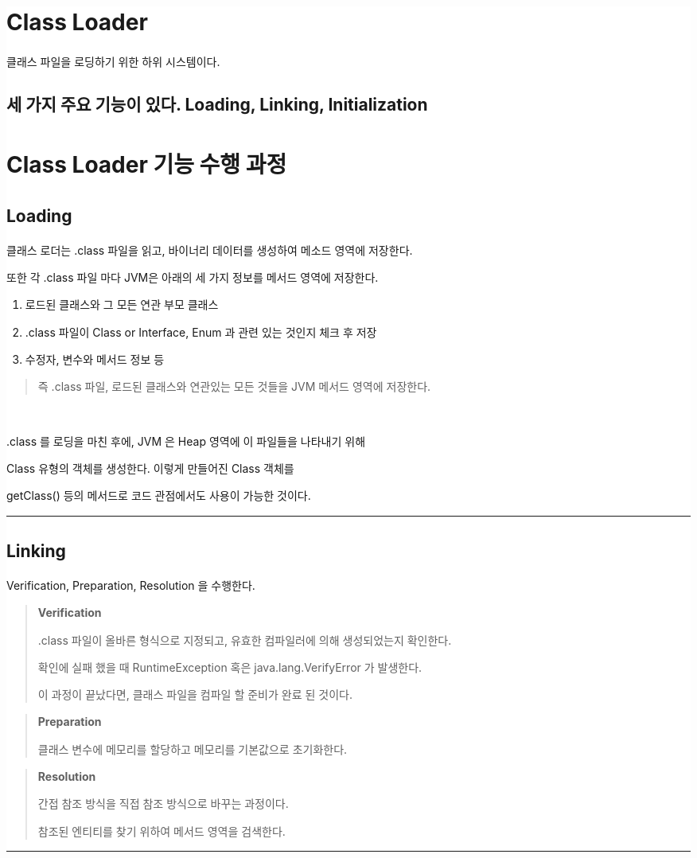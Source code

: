 # Class Loader
클래스 파일을 로딩하기 위한 하위 시스템이다.

세 가지 주요 기능이 있다.
    **Loading**, **Linking**, **Initialization**
---

# Class Loader 기능 수행 과정

## Loading

클래스 로더는 .class 파일을 읽고, 바이너리 데이터를 생성하여 메소드 영역에 저장한다.

또한 각 .class 파일 마다 JVM은 아래의 세 가지 정보를 메서드 영역에 저장한다.

1. 로드된 클래스와 그 모든 연관 부모 클래스

2. .class 파일이 Class or Interface, Enum 과 관련 있는 것인지 체크 후 저장

3. 수정자, 변수와 메서드 정보 등

> 즉 .class 파일, 로드된 클래스와 연관있는 모든 것들을 JVM 메서드 영역에 저장한다.

<br>

.class 를 로딩을 마친 후에, JVM 은 Heap 영역에 이 파일들을 나타내기 위해

Class 유형의 객체를 생성한다. 이렇게 만들어진 Class 객체를

getClass() 등의 메서드로 코드 관점에서도 사용이 가능한 것이다.

---

## Linking
    
Verification, Preparation, Resolution 을 수행한다.

> **Verification**
>
> .class 파일이 올바른 형식으로 지정되고, 유효한 컴파일러에 의해 생성되었는지 확인한다.
> 
> 확인에 실패 했을 때 RuntimeException 혹은 java.lang.VerifyError 가 발생한다.
> 
> 이 과정이 끝났다면, 클래스 파일을 컴파일 할 준비가 완료 된 것이다.

> **Preparation**
> 
> 클래스 변수에 메모리를 할당하고 메모리를 기본값으로 초기화한다.

> **Resolution**
> 
> 간접 참조 방식을 직접 참조 방식으로 바꾸는 과정이다.
> 
> 참조된 엔티티를 찾기 위하여 메서드 영역을 검색한다.

---